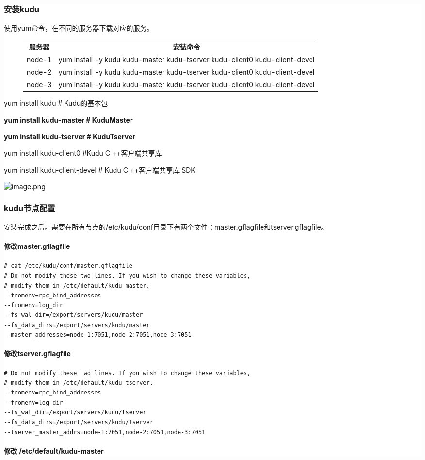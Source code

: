 ### 安装kudu

使用yum命令，在不同的服务器下载对应的服务。

<figure class='table-figure'><table>
<thead>
<tr><th><strong>服务器</strong></th><th><strong>安装命令</strong></th></tr></thead>
<tbody><tr><td>node-1</td><td>yum install -y kudu kudu-master kudu-tserver kudu-client0 kudu-client-devel</td></tr><tr><td>node-2</td><td>yum install -y kudu kudu-master kudu-tserver kudu-client0 kudu-client-devel</td></tr><tr><td>node-3</td><td>yum install -y kudu kudu-master kudu-tserver kudu-client0 kudu-client-devel</td></tr></tbody>
</table></figure>

yum install kudu # Kudu的基本包

**yum install kudu-master # KuduMaster**

**yum install kudu-tserver # KuduTserver**

yum install kudu-client0 #Kudu C ++客户端共享库

yum install kudu-client-devel # Kudu C ++客户端共享库 SDK

![image.png](https://image.hyly.net/i/2025/09/26/2cd53d406dc3a080fb28bb6051b1c8a3-0.webp)

### kudu节点配置

安装完成之后。需要在所有节点的/etc/kudu/conf目录下有两个文件：master.gflagfile和tserver.gflagfile。

#### 修改master.gflagfile

```
# cat /etc/kudu/conf/master.gflagfile
# Do not modify these two lines. If you wish to change these variables,
# modify them in /etc/default/kudu-master.
--fromenv=rpc_bind_addresses
--fromenv=log_dir
--fs_wal_dir=/export/servers/kudu/master
--fs_data_dirs=/export/servers/kudu/master
--master_addresses=node-1:7051,node-2:7051,node-3:7051
```

#### 修改tserver.gflagfile

```
# Do not modify these two lines. If you wish to change these variables,
# modify them in /etc/default/kudu-tserver.
--fromenv=rpc_bind_addresses
--fromenv=log_dir
--fs_wal_dir=/export/servers/kudu/tserver
--fs_data_dirs=/export/servers/kudu/tserver
--tserver_master_addrs=node-1:7051,node-2:7051,node-3:7051
```

#### 修改 /etc/default/kudu-master
